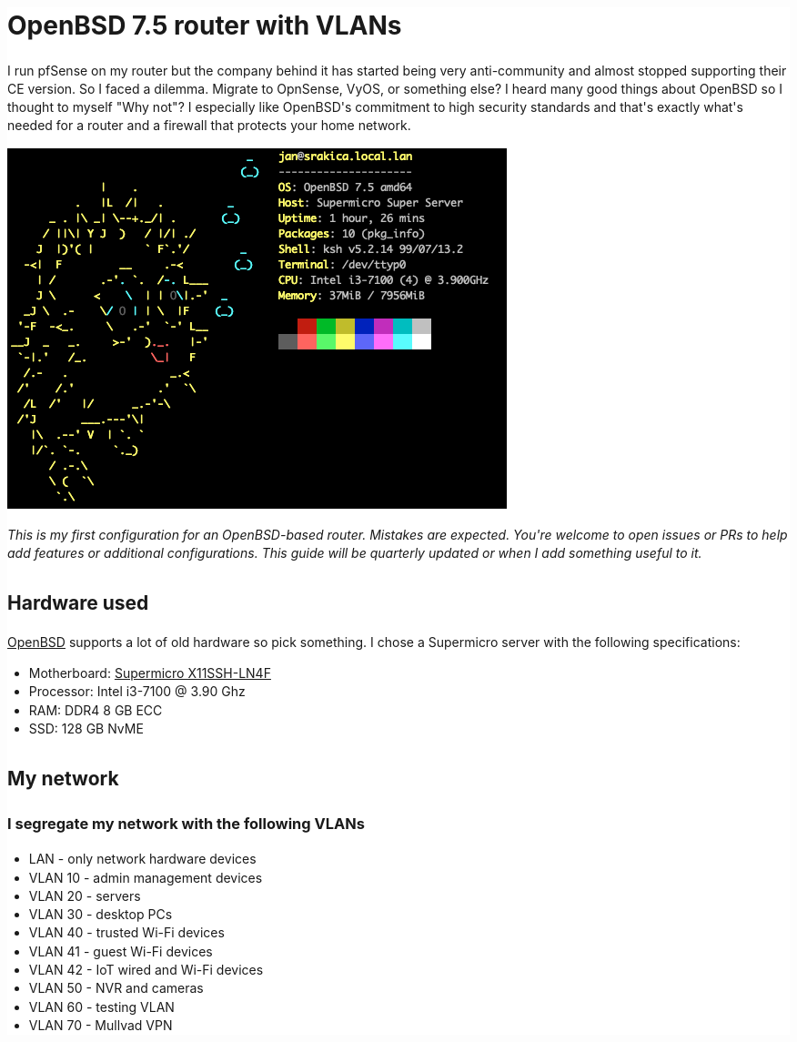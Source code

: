 # OpenBSD 7.5 router with VLANs

I run pfSense on my router but the company behind it has started being very anti-community and almost stopped supporting their CE  version. So I faced a dilemma. Migrate to OpnSense, VyOS, or something  else? I heard many good things about OpenBSD so I thought to myself  "Why not"? I especially like OpenBSD's commitment to high security standards and that's exactly what's needed for a router and a firewall that protects your home network.

![OpenBSD Router - Neofetch output](images/neofetch.png "OpenBSD Router - Neofetch output")

_This is my first configuration for an OpenBSD-based router. Mistakes are expected. You're welcome to open issues or PRs to help add features or additional configurations. This guide will be quarterly updated or when I add something useful to it._

## Hardware used

[OpenBSD](https://www.openbsd.org/) supports a lot of old hardware so pick something. I chose a Supermicro server with the following specifications:

- Motherboard: [Supermicro X11SSH-LN4F](https://www.supermicro.com/en/products/motherboard/x11ssh-ln4f)
- Processor: Intel i3-7100 @ 3.90 Ghz
- RAM: DDR4 8 GB ECC
- SSD: 128 GB NvME

## My network 

### I segregate my network with the following VLANs

- LAN - only network hardware devices
- VLAN 10 - admin management devices
- VLAN 20 - servers
- VLAN 30 - desktop PCs
- VLAN 40 - trusted Wi-Fi devices
- VLAN 41 - guest Wi-Fi devices
- VLAN 42 - IoT wired and Wi-Fi devices
- VLAN 50 - NVR and cameras
- VLAN 60 - testing VLAN
- VLAN 70 - Mullvad VPN
